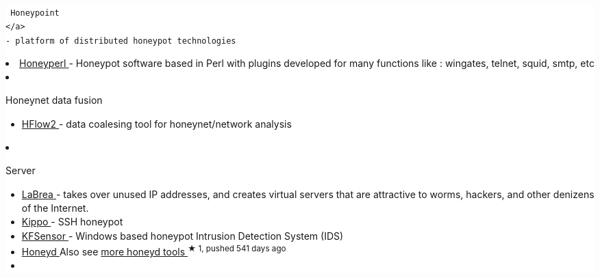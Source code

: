      Honeypoint
    </a>
    - platform of distributed honeypot technologies
   </li>
   <li>
    <a href="http://sourceforge.net/projects/honeyperl/">
     Honeyperl
    </a>
    - Honeypot software based in Perl with plugins developed for many functions like : wingates, telnet, squid, smtp, etc
   </li>
  </ul>
 </li>
 <li>
  <p>
   Honeynet data fusion
  </p>
  <ul>
   <li>
    <a href="https://projects.honeynet.org/hflow">
     HFlow2
    </a>
    -  data coalesing tool for honeynet/network analysis
   </li>
  </ul>
 </li>
 <li>
  <p>
   Server
  </p>
  <ul>
   <li>
    <a href="http://labrea.sourceforge.net/labrea-info.html">
     LaBrea
    </a>
    - takes over unused IP addresses, and creates virtual servers that are attractive to worms, hackers, and other denizens of the Internet.
   </li>
   <li>
    <a href="https://github.com/desaster/kippo">
     Kippo
    </a>
    - SSH honeypot
   </li>
   <li>
    <a href="http://www.keyfocus.net/kfsensor/">
     KFSensor
    </a>
    - Windows based honeypot Intrusion Detection System (IDS)
   </li>
   <li>
    <a href="https://github.com/provos/honeyd">
     Honeyd
    </a>
    Also see
    <a href="#honeyd">
     more honeyd tools
    </a>
    <sup>
     &#9733 1, pushed 541 days ago
    </sup>
   </li>
   <li>
    <a href="http://glastopf.org/">
